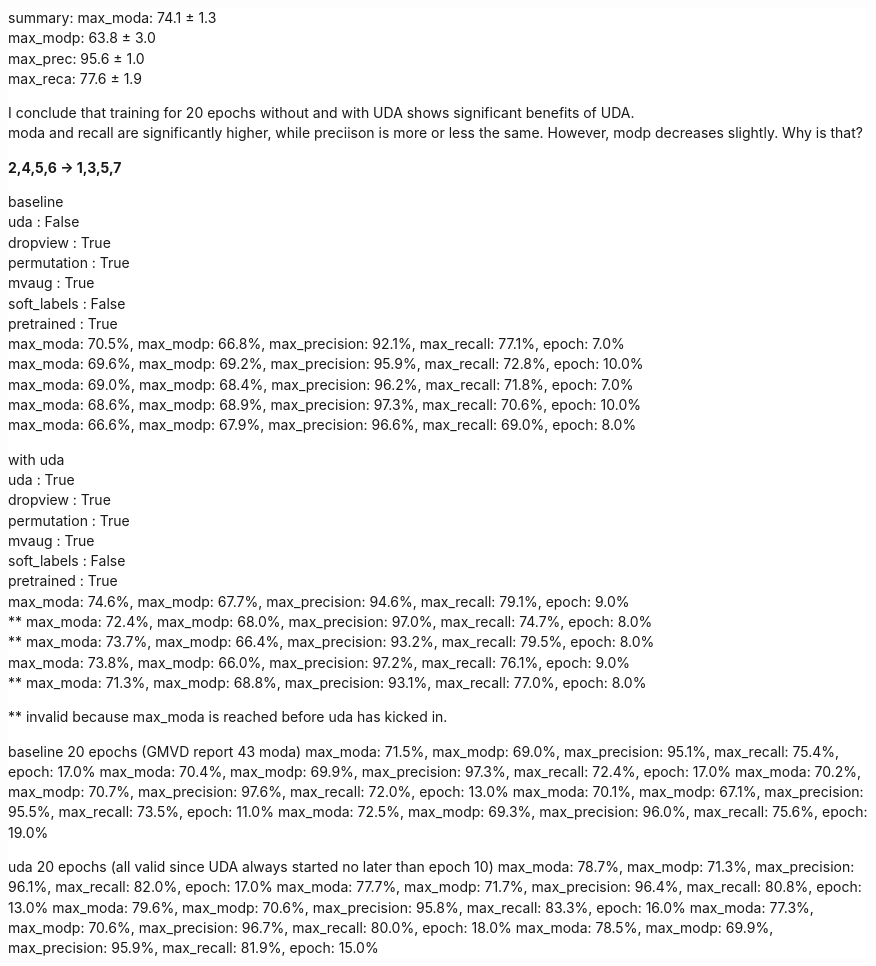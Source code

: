 summary:
max_moda: 74.1 ± 1.3  
max_modp: 63.8 ± 3.0  
max_prec: 95.6 ± 1.0  
max_reca: 77.6 ± 1.9

I conclude that training for 20 epochs without and with UDA shows significant benefits of UDA.  
moda and recall are significantly higher, while preciison is more or less the same.
However, modp decreases slightly. Why is that?

**2,4,5,6 -> 1,3,5,7** 

baseline  
uda :  False  
dropview :  True  
permutation :  True  
mvaug :  True  
soft_labels :  False  
pretrained :  True  
max_moda: 70.5%, max_modp: 66.8%, max_precision: 92.1%, max_recall: 77.1%, epoch: 7.0%  
max_moda: 69.6%, max_modp: 69.2%, max_precision: 95.9%, max_recall: 72.8%, epoch: 10.0%  
max_moda: 69.0%, max_modp: 68.4%, max_precision: 96.2%, max_recall: 71.8%, epoch: 7.0%  
max_moda: 68.6%, max_modp: 68.9%, max_precision: 97.3%, max_recall: 70.6%, epoch: 10.0%  
max_moda: 66.6%, max_modp: 67.9%, max_precision: 96.6%, max_recall: 69.0%, epoch: 8.0%  

with uda  
uda :  True  
dropview :  True  
permutation :  True  
mvaug :  True  
soft_labels :  False  
pretrained :  True  
max_moda: 74.6%, max_modp: 67.7%, max_precision: 94.6%, max_recall: 79.1%, epoch: 9.0%  
** max_moda: 72.4%, max_modp: 68.0%, max_precision: 97.0%, max_recall: 74.7%, epoch: 8.0%  
** max_moda: 73.7%, max_modp: 66.4%, max_precision: 93.2%, max_recall: 79.5%, epoch: 8.0%  
max_moda: 73.8%, max_modp: 66.0%, max_precision: 97.2%, max_recall: 76.1%, epoch: 9.0%  
** max_moda: 71.3%, max_modp: 68.8%, max_precision: 93.1%, max_recall: 77.0%, epoch: 8.0%  

** invalid because max_moda is reached before uda has kicked in.



baseline 20 epochs (GMVD report 43 moda)
max_moda: 71.5%, max_modp: 69.0%, max_precision: 95.1%, max_recall: 75.4%, epoch: 17.0%
max_moda: 70.4%, max_modp: 69.9%, max_precision: 97.3%, max_recall: 72.4%, epoch: 17.0%
max_moda: 70.2%, max_modp: 70.7%, max_precision: 97.6%, max_recall: 72.0%, epoch: 13.0%
max_moda: 70.1%, max_modp: 67.1%, max_precision: 95.5%, max_recall: 73.5%, epoch: 11.0%
max_moda: 72.5%, max_modp: 69.3%, max_precision: 96.0%, max_recall: 75.6%, epoch: 19.0%

uda 20 epochs (all valid since UDA always started no later than epoch 10)
max_moda: 78.7%, max_modp: 71.3%, max_precision: 96.1%, max_recall: 82.0%, epoch: 17.0%
max_moda: 77.7%, max_modp: 71.7%, max_precision: 96.4%, max_recall: 80.8%, epoch: 13.0%
max_moda: 79.6%, max_modp: 70.6%, max_precision: 95.8%, max_recall: 83.3%, epoch: 16.0%
max_moda: 77.3%, max_modp: 70.6%, max_precision: 96.7%, max_recall: 80.0%, epoch: 18.0%
max_moda: 78.5%, max_modp: 69.9%, max_precision: 95.9%, max_recall: 81.9%, epoch: 15.0%
